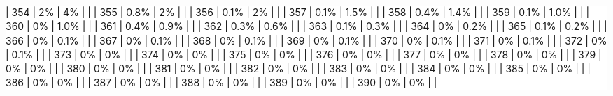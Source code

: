 | 354 | 2% | 4% |  |
| 355 | 0.8% | 2% |  |
| 356 | 0.1% | 2% |  |
| 357 | 0.1% | 1.5% |  |
| 358 | 0.4% | 1.4% |  |
| 359 | 0.1% | 1.0% |  |
| 360 | 0% | 1.0% |  |
| 361 | 0.4% | 0.9% |  |
| 362 | 0.3% | 0.6% |  |
| 363 | 0.1% | 0.3% |  |
| 364 | 0% | 0.2% |  |
| 365 | 0.1% | 0.2% |  |
| 366 | 0% | 0.1% |  |
| 367 | 0% | 0.1% |  |
| 368 | 0% | 0.1% |  |
| 369 | 0% | 0.1% |  |
| 370 | 0% | 0.1% |  |
| 371 | 0% | 0.1% |  |
| 372 | 0% | 0.1% |  |
| 373 | 0% | 0% |  |
| 374 | 0% | 0% |  |
| 375 | 0% | 0% |  |
| 376 | 0% | 0% |  |
| 377 | 0% | 0% |  |
| 378 | 0% | 0% |  |
| 379 | 0% | 0% |  |
| 380 | 0% | 0% |  |
| 381 | 0% | 0% |  |
| 382 | 0% | 0% |  |
| 383 | 0% | 0% |  |
| 384 | 0% | 0% |  |
| 385 | 0% | 0% |  |
| 386 | 0% | 0% |  |
| 387 | 0% | 0% |  |
| 388 | 0% | 0% |  |
| 389 | 0% | 0% |  |
| 390 | 0% | 0% |  |